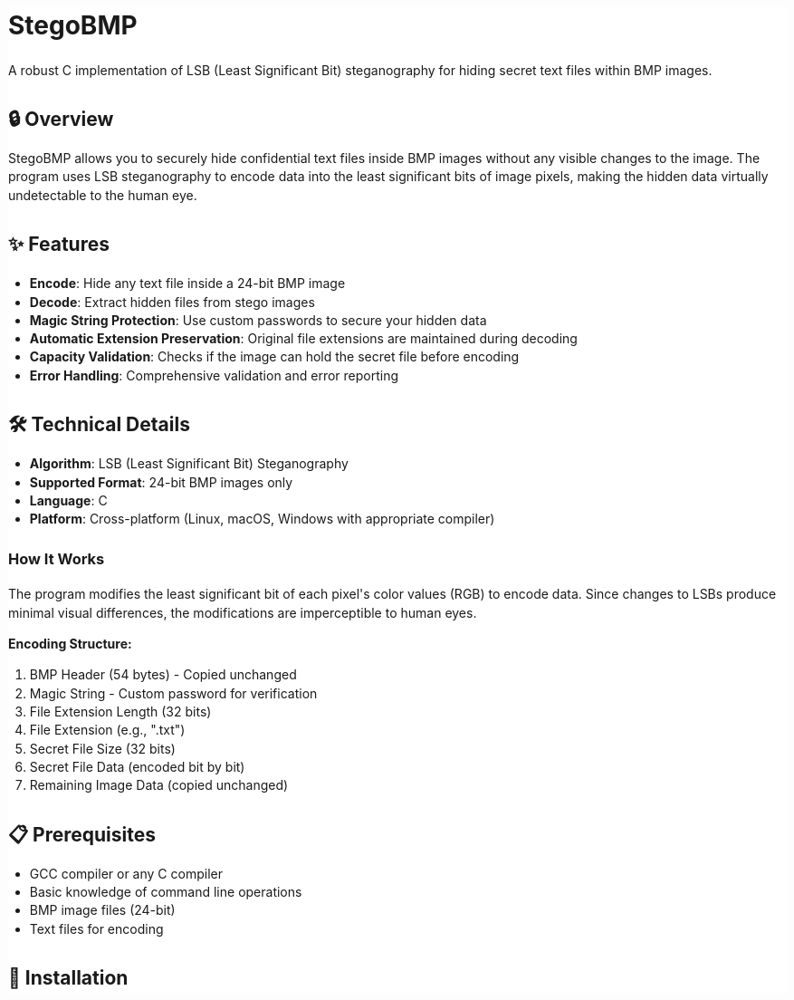 # StegoBMP

A robust C implementation of LSB (Least Significant Bit) steganography for hiding secret text files within BMP images.

## 🔒 Overview

StegoBMP allows you to securely hide confidential text files inside BMP images without any visible changes to the image. The program uses LSB steganography to encode data into the least significant bits of image pixels, making the hidden data virtually undetectable to the human eye.

## ✨ Features

- **Encode**: Hide any text file inside a 24-bit BMP image
- **Decode**: Extract hidden files from stego images
- **Magic String Protection**: Use custom passwords to secure your hidden data
- **Automatic Extension Preservation**: Original file extensions are maintained during decoding
- **Capacity Validation**: Checks if the image can hold the secret file before encoding
- **Error Handling**: Comprehensive validation and error reporting

## 🛠️ Technical Details

- **Algorithm**: LSB (Least Significant Bit) Steganography
- **Supported Format**: 24-bit BMP images only
- **Language**: C
- **Platform**: Cross-platform (Linux, macOS, Windows with appropriate compiler)

### How It Works

The program modifies the least significant bit of each pixel's color values (RGB) to encode data. Since changes to LSBs produce minimal visual differences, the modifications are imperceptible to human eyes.

**Encoding Structure:**
1. BMP Header (54 bytes) - Copied unchanged
2. Magic String - Custom password for verification
3. File Extension Length (32 bits)
4. File Extension (e.g., ".txt")
5. Secret File Size (32 bits)
6. Secret File Data (encoded bit by bit)
7. Remaining Image Data (copied unchanged)

## 📋 Prerequisites

- GCC compiler or any C compiler
- Basic knowledge of command line operations
- BMP image files (24-bit)
- Text files for encoding

## 🚀 Installation

